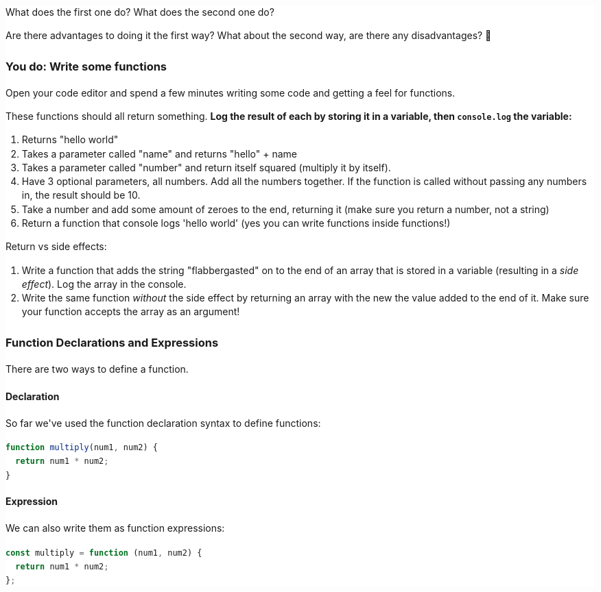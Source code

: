 What does the first one do? What does the second one do?

Are there advantages to doing it the first way? What about the second way, are
there any disadvantages? 🤔

### You do: Write some functions

Open your code editor and spend a few minutes writing some code and getting a
feel for functions.

These functions should all return something. **Log the result of each by storing
it in a variable, then `console.log` the variable:**

1. Returns "hello world"
1. Takes a parameter called "name" and returns "hello" + name
1. Takes a parameter called "number" and return itself squared (multiply it by
   itself).
1. Have 3 optional parameters, all numbers. Add all the numbers together. If the
   function is called without passing any numbers in, the result should be 10.
1. Take a number and add some amount of zeroes to the end, returning it (make
   sure you return a number, not a string)
1. Return a function that console logs 'hello world' (yes you can write
   functions inside functions!)

Return vs side effects:

1. Write a function that adds the string "flabbergasted" on to the end of an
   array that is stored in a variable (resulting in a _side effect_). Log the
   array in the console.
1. Write the same function _without_ the side effect by returning an array with
   the new the value added to the end of it. Make sure your function accepts the
   array as an argument!

### Function Declarations and Expressions

There are two ways to define a function.

#### Declaration

So far we've used the function declaration syntax to define functions:

```js
function multiply(num1, num2) {
  return num1 * num2;
}
```

#### Expression

We can also write them as function expressions:

```js
const multiply = function (num1, num2) {
  return num1 * num2;
};
```
